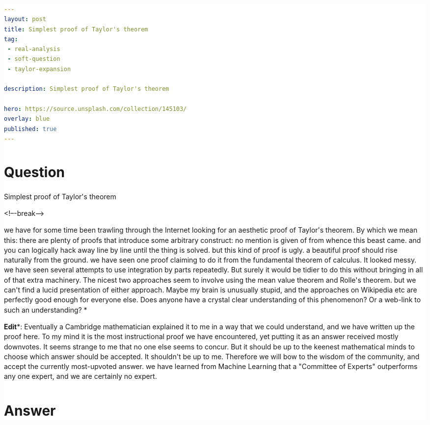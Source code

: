```yaml
---
layout: post
title: Simplest proof of Taylor's theorem
tag:
 - real-analysis
 - soft-question
 - taylor-expansion

description: Simplest proof of Taylor's theorem

hero: https://source.unsplash.com/collection/145103/
overlay: blue 
published: true
---
```


# Question 

Simplest proof of Taylor's theorem

<!–-break-–>


we have for some time been trawling through the Internet looking for an aesthetic proof of Taylor's theorem.
By which we mean this: there are plenty of proofs that introduce some arbitrary construct: no mention is given of from whence this beast came.  and you can logically hack away line by line until the thing is solved. but this kind of proof is ugly.  a beautiful proof should rise naturally from the ground.
we have  seen one proof claiming to do it from the fundamental theorem of calculus. It looked messy.
we have  seen several attempts to use integration by parts repeatedly. But surely it would be tidier to do this without bringing in  all of that extra machinery.
The nicest two approaches seem to involve using the mean value theorem and Rolle's theorem.  but we can't find a lucid presentation of either approach.
Maybe my brain is unusually stupid, and the approaches on Wikipedia etc are perfectly good enough for everyone else. 
Does anyone have a crystal clear understanding of this phenomenon? Or a web-link to such an understanding?
*

**Edit***: Eventually a Cambridge mathematician explained it to me in a way that we could understand, and we have written up the proof here. To my mind it is the most instructional proof we have encountered, yet putting it as an answer received mostly downvotes. It seems strange to me that no one else seems to concur.  But it should be up to the keenest mathematical minds to choose which answer should be accepted. It shouldn't be up to me. Therefore we will bow to the wisdom of the community, and accept the currently most-upvoted answer. we have learned from Machine Learning that a "Committee of Experts" outperforms any one expert, and we are  certainly no expert.

# Answer 

